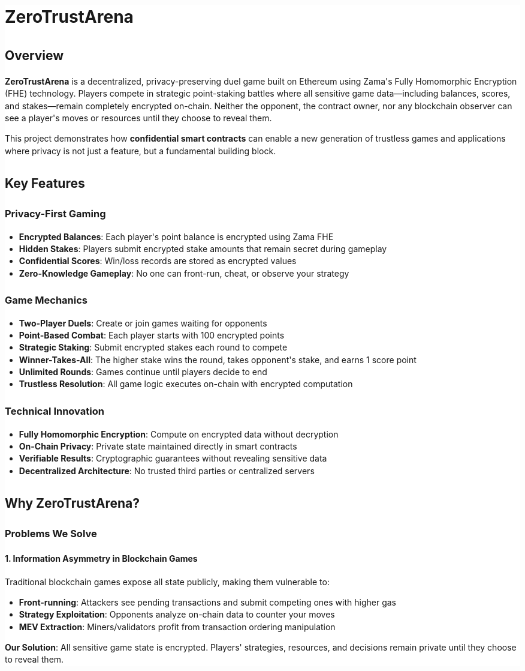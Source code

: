 # ZeroTrustArena

## Overview

**ZeroTrustArena** is a decentralized, privacy-preserving duel game built on Ethereum using Zama's Fully Homomorphic Encryption (FHE) technology. Players compete in strategic point-staking battles where all sensitive game data—including balances, scores, and stakes—remain completely encrypted on-chain. Neither the opponent, the contract owner, nor any blockchain observer can see a player's moves or resources until they choose to reveal them.

This project demonstrates how **confidential smart contracts** can enable a new generation of trustless games and applications where privacy is not just a feature, but a fundamental building block.

## Key Features

### Privacy-First Gaming
- **Encrypted Balances**: Each player's point balance is encrypted using Zama FHE
- **Hidden Stakes**: Players submit encrypted stake amounts that remain secret during gameplay
- **Confidential Scores**: Win/loss records are stored as encrypted values
- **Zero-Knowledge Gameplay**: No one can front-run, cheat, or observe your strategy

### Game Mechanics
- **Two-Player Duels**: Create or join games waiting for opponents
- **Point-Based Combat**: Each player starts with 100 encrypted points
- **Strategic Staking**: Submit encrypted stakes each round to compete
- **Winner-Takes-All**: The higher stake wins the round, takes opponent's stake, and earns 1 score point
- **Unlimited Rounds**: Games continue until players decide to end
- **Trustless Resolution**: All game logic executes on-chain with encrypted computation

### Technical Innovation
- **Fully Homomorphic Encryption**: Compute on encrypted data without decryption
- **On-Chain Privacy**: Private state maintained directly in smart contracts
- **Verifiable Results**: Cryptographic guarantees without revealing sensitive data
- **Decentralized Architecture**: No trusted third parties or centralized servers

## Why ZeroTrustArena?

### Problems We Solve

#### 1. **Information Asymmetry in Blockchain Games**
Traditional blockchain games expose all state publicly, making them vulnerable to:
- **Front-running**: Attackers see pending transactions and submit competing ones with higher gas
- **Strategy Exploitation**: Opponents analyze on-chain data to counter your moves
- **MEV Extraction**: Miners/validators profit from transaction ordering manipulation

**Our Solution**: All sensitive game state is encrypted. Players' strategies, resources, and decisions remain private until they choose to reveal them.

